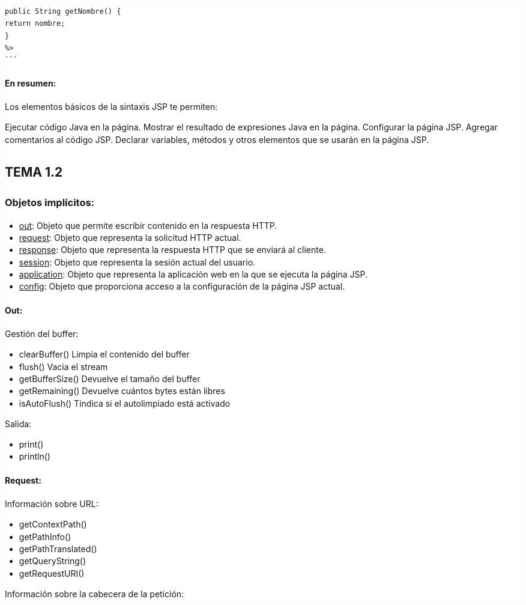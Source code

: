     public String getNombre() {
    return nombre;
    }
    %>
    ```

#### En resumen:

  Los elementos básicos de la sintaxis JSP te permiten:

  Ejecutar código Java en la página.
  Mostrar el resultado de expresiones Java en la página.
  Configurar la página JSP.
  Agregar comentarios al código JSP.
  Declarar variables, métodos y otros elementos que se usarán en la página JSP.

## TEMA 1.2
### Objetos implícitos:

* [out](#out): Objeto que permite escribir contenido en la respuesta HTTP.
* [request](#request): Objeto que representa la solicitud HTTP actual.
* [response](#response): Objeto que representa la respuesta HTTP que se enviará al cliente.
* [session](#session): Objeto que representa la sesión actual del usuario.
* [application](#application): Objeto que representa la aplicación web en la que se ejecuta la página JSP.
* [config](#config): Objeto que proporciona acceso a la configuración de la página JSP actual.

#### Out:
<a id="out"></a>
Gestión del buffer:

* clearBuffer() Limpia el contenido del buffer
* flush() Vacia el stream
* getBufferSize() Devuelve el tamaño del buffer
* getRemaining() Devuelve cuántos bytes están libres
* isAutoFlush() Tindica si el autolimpiado está activado

Salida:
* print()
* println()

#### Request:
<a id="request"></a>
Información sobre URL:

* getContextPath()
* getPathInfo()
* getPathTranslated()
* getQueryString()
* getRequestURI()

Información sobre la cabecera de la petición:
